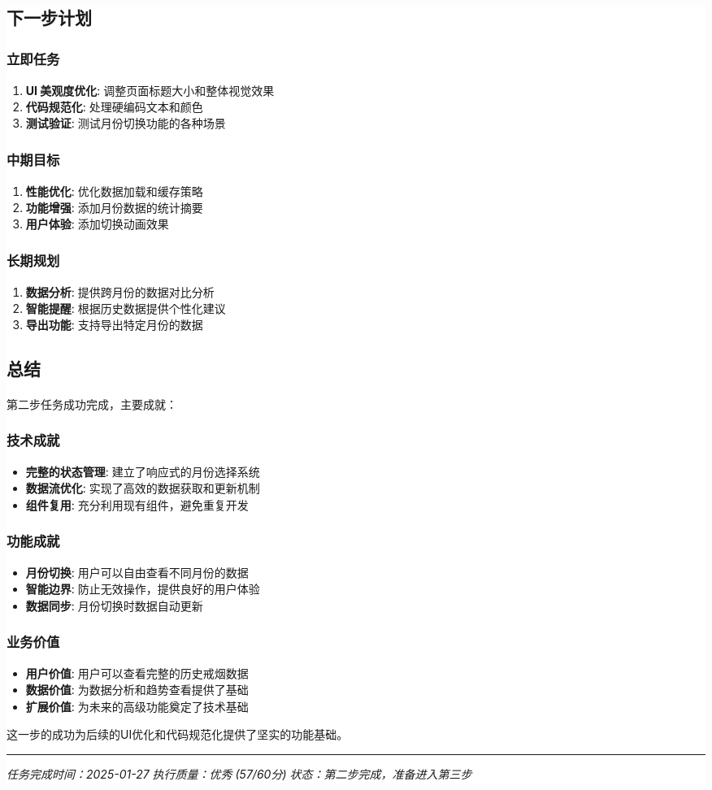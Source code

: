 ## 下一步计划

### 立即任务
1. **UI 美观度优化**: 调整页面标题大小和整体视觉效果
2. **代码规范化**: 处理硬编码文本和颜色
3. **测试验证**: 测试月份切换功能的各种场景

### 中期目标
1. **性能优化**: 优化数据加载和缓存策略
2. **功能增强**: 添加月份数据的统计摘要
3. **用户体验**: 添加切换动画效果

### 长期规划
1. **数据分析**: 提供跨月份的数据对比分析
2. **智能提醒**: 根据历史数据提供个性化建议
3. **导出功能**: 支持导出特定月份的数据

## 总结

第二步任务成功完成，主要成就：

### 技术成就
- **完整的状态管理**: 建立了响应式的月份选择系统
- **数据流优化**: 实现了高效的数据获取和更新机制
- **组件复用**: 充分利用现有组件，避免重复开发

### 功能成就
- **月份切换**: 用户可以自由查看不同月份的数据
- **智能边界**: 防止无效操作，提供良好的用户体验
- **数据同步**: 月份切换时数据自动更新

### 业务价值
- **用户价值**: 用户可以查看完整的历史戒烟数据
- **数据价值**: 为数据分析和趋势查看提供了基础
- **扩展价值**: 为未来的高级功能奠定了技术基础

这一步的成功为后续的UI优化和代码规范化提供了坚实的功能基础。

---

*任务完成时间：2025-01-27*
*执行质量：优秀 (57/60分)*
*状态：第二步完成，准备进入第三步*
